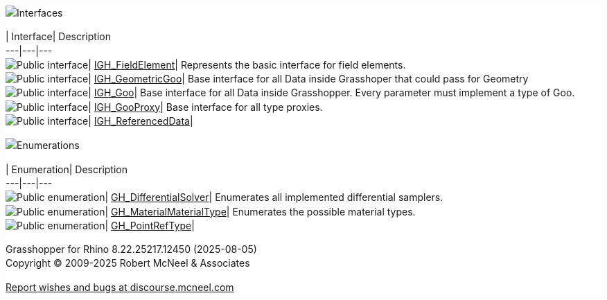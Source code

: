 ![](../icons/SectionExpanded.png)Interfaces

| Interface| Description  
---|---|---  
![Public interface](../icons/pubinterface.gif)|
[IGH_FieldElement](T_Grasshopper_Kernel_Types_IGH_FieldElement.htm)|
Represents the basic interface for field elements.  
![Public interface](../icons/pubinterface.gif)|
[IGH_GeometricGoo](T_Grasshopper_Kernel_Types_IGH_GeometricGoo.htm)|  Base
interface for all Data inside Grasshoper that could pass for Geometry  
![Public interface](../icons/pubinterface.gif)|
[IGH_Goo](T_Grasshopper_Kernel_Types_IGH_Goo.htm)|  Base interface for all
Data inside Grasshopper. Every parameter must implement a type of Goo.  
![Public interface](../icons/pubinterface.gif)|
[IGH_GooProxy](T_Grasshopper_Kernel_Types_IGH_GooProxy.htm)|  Base interface
for all type proxies.  
![Public interface](../icons/pubinterface.gif)|
[IGH_ReferencedData](T_Grasshopper_Kernel_Types_IGH_ReferencedData.htm)|  
  
![](../icons/SectionExpanded.png)Enumerations

| Enumeration| Description  
---|---|---  
![Public enumeration](../icons/pubenumeration.gif)|
[GH_DifferentialSolver](T_Grasshopper_Kernel_Types_GH_DifferentialSolver.htm)|
Enumerates all implemented differential samplers.  
![Public enumeration](../icons/pubenumeration.gif)|
[GH_MaterialMaterialType](T_Grasshopper_Kernel_Types_GH_Material_MaterialType.htm)|
Enumerates the possible material types.  
![Public enumeration](../icons/pubenumeration.gif)|
[GH_PointRefType](T_Grasshopper_Kernel_Types_GH_PointRefType.htm)|  
  
Grasshopper for Rhino 8.22.25217.12450 (2025-08-05)  
Copyright © 2009-2025 Robert McNeel & Associates

[Report wishes and bugs at
discourse.mcneel.com](https://discourse.mcneel.com/c/grasshopper)

